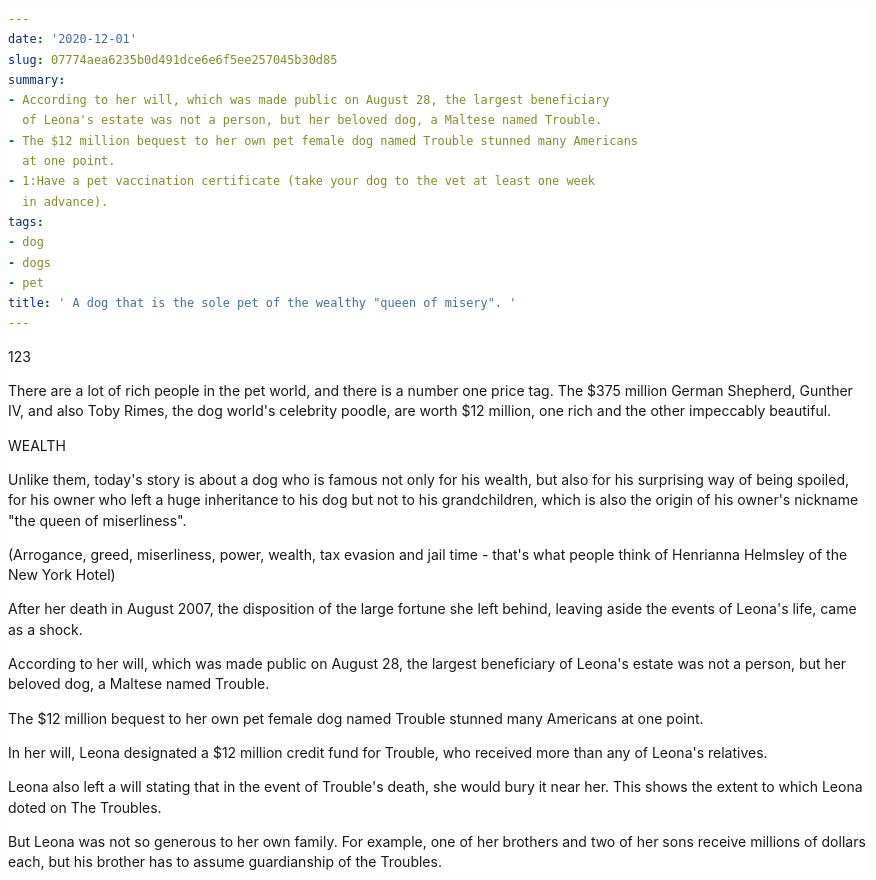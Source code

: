 ```yaml
---
date: '2020-12-01'
slug: 07774aea6235b0d491dce6e6f5ee257045b30d85
summary:
- According to her will, which was made public on August 28, the largest beneficiary
  of Leona's estate was not a person, but her beloved dog, a Maltese named Trouble.
- The $12 million bequest to her own pet female dog named Trouble stunned many Americans
  at one point.
- 1:Have a pet vaccination certificate (take your dog to the vet at least one week
  in advance).
tags:
- dog
- dogs
- pet
title: ' A dog that is the sole pet of the wealthy "queen of misery". '
---
```


 123

There are a lot of rich people in the pet world, and there is a number one price tag.
The $375 million German Shepherd, Gunther IV, and also Toby Rimes, the dog world's celebrity poodle, are worth $12 million, one rich and the other impeccably beautiful.  

  

WEALTH

  

Unlike them, today's story is about a dog who is famous not only for his wealth, but also for his surprising way of being spoiled, for his owner who left a huge inheritance to his dog but not to his grandchildren, which is also the origin of his owner's nickname "the queen of miserliness".

  

(Arrogance, greed, miserliness, power, wealth, tax evasion and jail time - that's what people think of Henrianna Helmsley of the New York Hotel)

After her death in August 2007, the disposition of the large fortune she left behind, leaving aside the events of Leona's life, came as a shock.

According to her will, which was made public on August 28, the largest beneficiary of Leona's estate was not a person, but her beloved dog, a Maltese named Trouble.

The $12 million bequest to her own pet female dog named Trouble stunned many Americans at one point.

  

In her will, Leona designated a $12 million credit fund for Trouble, who received more than any of Leona's relatives.

Leona also left a will stating that in the event of Trouble's death, she would bury it near her. This shows the extent to which Leona doted on The Troubles.

  

But Leona was not so generous to her own family. For example, one of her brothers and two of her sons receive millions of dollars each, but his brother has to assume guardianship of the Troubles.

